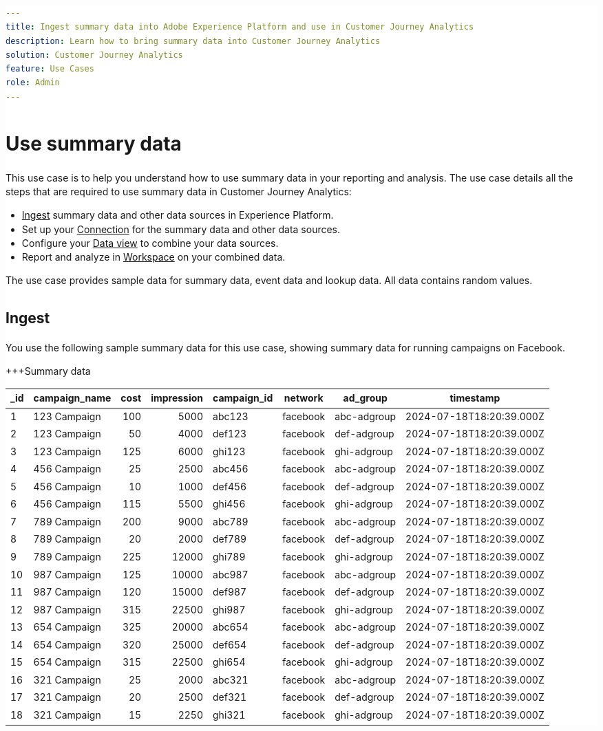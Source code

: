 ```yaml
---
title: Ingest summary data into Adobe Experience Platform and use in Customer Journey Analytics
description: Learn how to bring summary data into Customer Journey Analytics
solution: Customer Journey Analytics
feature: Use Cases
role: Admin
---
```

# Use summary data

This use case is to help you understand how to use summary data in your reporting and analysis. The use case details all the steps that are required to use summary data in Customer Journey Analytics:

- [Ingest](#ingest) summary data and other data sources in Experience Platform. 
- Set up your [Connection](#connection) for the summary data and other data sources.
- Configure your [Data view](#data-view) to combine your data sources.
- Report and analyze in [Workspace](#workspace) on your combined data.

The use case provides sample data for summary data, event data and lookup data. All data contains random values.

## Ingest 

You use the following sample summary data for this use case, showing summary data for running campaigns on Facebook.

+++Summary data

| _id | campaign_name | cost | impression | campaign_id | network | ad_group | timestamp |
|---|---|---:|---:|---|---|---|---|
| 1 | 123 Campaign | 100 | 5000 | abc123 | facebook | abc-adgroup | 2024-07-18T18:20:39.000Z |
| 2 | 123 Campaign | 50 | 4000 | def123 | facebook | def-adgroup | 2024-07-18T18:20:39.000Z |
| 3 | 123 Campaign | 125 | 6000 | ghi123 | facebook | ghi-adgroup | 2024-07-18T18:20:39.000Z |
| 4 | 456 Campaign | 25 | 2500 | abc456 | facebook | abc-adgroup | 2024-07-18T18:20:39.000Z |
| 5 | 456 Campaign | 10 | 1000 | def456 | facebook | def-adgroup | 2024-07-18T18:20:39.000Z |
| 6 | 456 Campaign | 115 | 5500 | ghi456 | facebook | ghi-adgroup | 2024-07-18T18:20:39.000Z |
| 7 | 789 Campaign | 200 | 9000 | abc789 | facebook | abc-adgroup | 2024-07-18T18:20:39.000Z |
| 8 | 789 Campaign | 20 | 2000 | def789 | facebook | def-adgroup | 2024-07-18T18:20:39.000Z |
| 9 | 789 Campaign | 225 | 12000 | ghi789 | facebook | ghi-adgroup | 2024-07-18T18:20:39.000Z |
| 10 | 987 Campaign | 125 | 10000 | abc987 | facebook | abc-adgroup | 2024-07-18T18:20:39.000Z |
| 11 | 987 Campaign | 120 | 15000 | def987 | facebook | def-adgroup | 2024-07-18T18:20:39.000Z |
| 12 | 987 Campaign | 315 | 22500 | ghi987 | facebook | ghi-adgroup | 2024-07-18T18:20:39.000Z |
| 13 | 654 Campaign | 325 | 20000 | abc654 | facebook | abc-adgroup | 2024-07-18T18:20:39.000Z |
| 14 | 654 Campaign | 320 | 25000 | def654 | facebook | def-adgroup | 2024-07-18T18:20:39.000Z |
| 15 | 654 Campaign | 315 | 22500 | ghi654 | facebook | ghi-adgroup | 2024-07-18T18:20:39.000Z |
| 16 | 321 Campaign | 25 | 2000 | abc321 | facebook | abc-adgroup | 2024-07-18T18:20:39.000Z |
| 17 | 321 Campaign | 20 | 2500 | def321 | facebook | def-adgroup | 2024-07-18T18:20:39.000Z |
| 18 | 321 Campaign | 15 | 2250 | ghi321 | facebook | ghi-adgroup | 2024-07-18T18:20:39.000Z |
